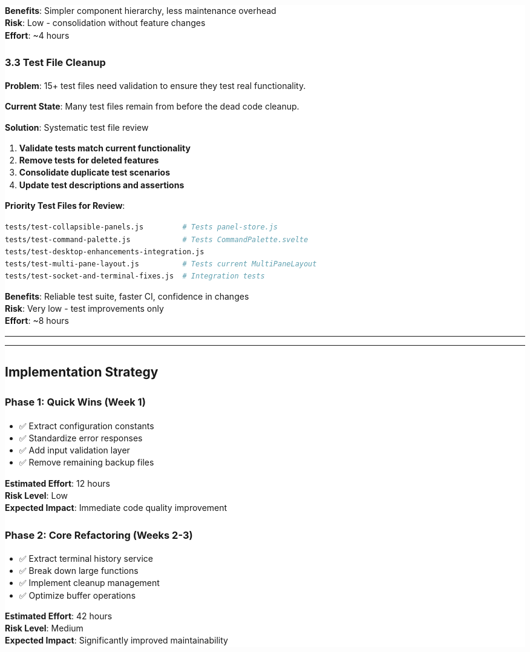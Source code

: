 **Benefits**: Simpler component hierarchy, less maintenance overhead  
**Risk**: Low - consolidation without feature changes  
**Effort**: ~4 hours

### 3.3 Test File Cleanup

**Problem**: 15+ test files need validation to ensure they test real functionality.

**Current State**: Many test files remain from before the dead code cleanup.

**Solution**: Systematic test file review
1. **Validate tests match current functionality**
2. **Remove tests for deleted features** 
3. **Consolidate duplicate test scenarios**
4. **Update test descriptions and assertions**

**Priority Test Files for Review**:
```bash
tests/test-collapsible-panels.js         # Tests panel-store.js
tests/test-command-palette.js            # Tests CommandPalette.svelte  
tests/test-desktop-enhancements-integration.js
tests/test-multi-pane-layout.js          # Tests current MultiPaneLayout
tests/test-socket-and-terminal-fixes.js  # Integration tests
```

**Benefits**: Reliable test suite, faster CI, confidence in changes  
**Risk**: Very low - test improvements only  
**Effort**: ~8 hours

---

---

## Implementation Strategy

### Phase 1: Quick Wins (Week 1)
- ✅ Extract configuration constants
- ✅ Standardize error responses  
- ✅ Add input validation layer
- ✅ Remove remaining backup files

**Estimated Effort**: 12 hours  
**Risk Level**: Low  
**Expected Impact**: Immediate code quality improvement

### Phase 2: Core Refactoring (Weeks 2-3)  
- ✅ Extract terminal history service
- ✅ Break down large functions
- ✅ Implement cleanup management
- ✅ Optimize buffer operations

**Estimated Effort**: 42 hours  
**Risk Level**: Medium  
**Expected Impact**: Significantly improved maintainability

